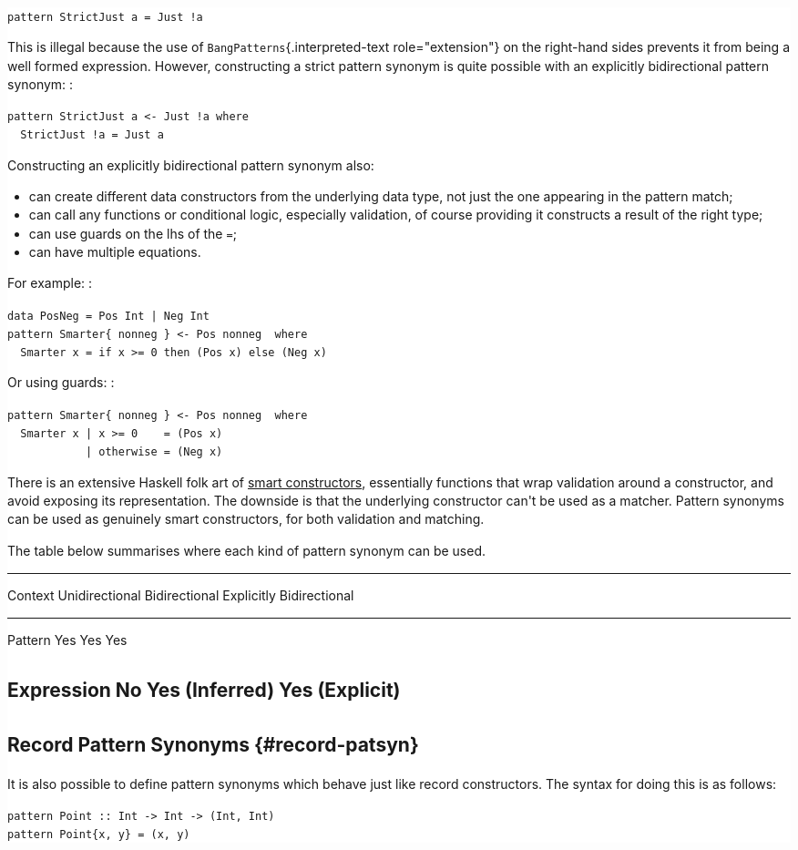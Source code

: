     pattern StrictJust a = Just !a

This is illegal because the use of `BangPatterns`{.interpreted-text
role="extension"} on the right-hand sides prevents it from being a well
formed expression. However, constructing a strict pattern synonym is
quite possible with an explicitly bidirectional pattern synonym: :

    pattern StrictJust a <- Just !a where
      StrictJust !a = Just a

Constructing an explicitly bidirectional pattern synonym also:

-   can create different data constructors from the underlying data
    type, not just the one appearing in the pattern match;
-   can call any functions or conditional logic, especially validation,
    of course providing it constructs a result of the right type;
-   can use guards on the lhs of the `=`;
-   can have multiple equations.

For example: :

    data PosNeg = Pos Int | Neg Int
    pattern Smarter{ nonneg } <- Pos nonneg  where
      Smarter x = if x >= 0 then (Pos x) else (Neg x)

Or using guards: :

    pattern Smarter{ nonneg } <- Pos nonneg  where
      Smarter x | x >= 0    = (Pos x)
                | otherwise = (Neg x)

There is an extensive Haskell folk art of [smart
constructors](https://wiki.haskell.org/Smart_constructor), essentially
functions that wrap validation around a constructor, and avoid exposing
its representation. The downside is that the underlying constructor
can\'t be used as a matcher. Pattern synonyms can be used as genuinely
smart constructors, for both validation and matching.

The table below summarises where each kind of pattern synonym can be
used.

  -------------------------------------------------------------------------
  Context        Unidirectional   Bidirectional   Explicitly Bidirectional
  -------------- ---------------- --------------- -------------------------
  Pattern        Yes              Yes             Yes

  Expression     No               Yes (Inferred)  Yes (Explicit)
  -------------------------------------------------------------------------

Record Pattern Synonyms {#record-patsyn}
-----------------------

It is also possible to define pattern synonyms which behave just like
record constructors. The syntax for doing this is as follows:

    pattern Point :: Int -> Int -> (Int, Int)
    pattern Point{x, y} = (x, y)
